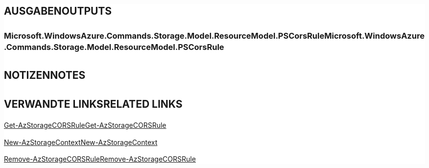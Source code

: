 ## <span data-ttu-id="d97f6-157">AUSGABEN</span><span class="sxs-lookup"><span data-stu-id="d97f6-157">OUTPUTS</span></span>

### <span data-ttu-id="d97f6-158">Microsoft.WindowsAzure.Commands.Storage.Model.ResourceModel.PSCorsRule</span><span class="sxs-lookup"><span data-stu-id="d97f6-158">Microsoft.WindowsAzure.Commands.Storage.Model.ResourceModel.PSCorsRule</span></span>

## <span data-ttu-id="d97f6-159">NOTIZEN</span><span class="sxs-lookup"><span data-stu-id="d97f6-159">NOTES</span></span>

## <span data-ttu-id="d97f6-160">VERWANDTE LINKS</span><span class="sxs-lookup"><span data-stu-id="d97f6-160">RELATED LINKS</span></span>

[<span data-ttu-id="d97f6-161">Get-AzStorageCORSRule</span><span class="sxs-lookup"><span data-stu-id="d97f6-161">Get-AzStorageCORSRule</span></span>](./Get-AzStorageCORSRule.md)

[<span data-ttu-id="d97f6-162">New-AzStorageContext</span><span class="sxs-lookup"><span data-stu-id="d97f6-162">New-AzStorageContext</span></span>](./New-AzStorageContext.md)

[<span data-ttu-id="d97f6-163">Remove-AzStorageCORSRule</span><span class="sxs-lookup"><span data-stu-id="d97f6-163">Remove-AzStorageCORSRule</span></span>](./Remove-AzStorageCORSRule.md)


